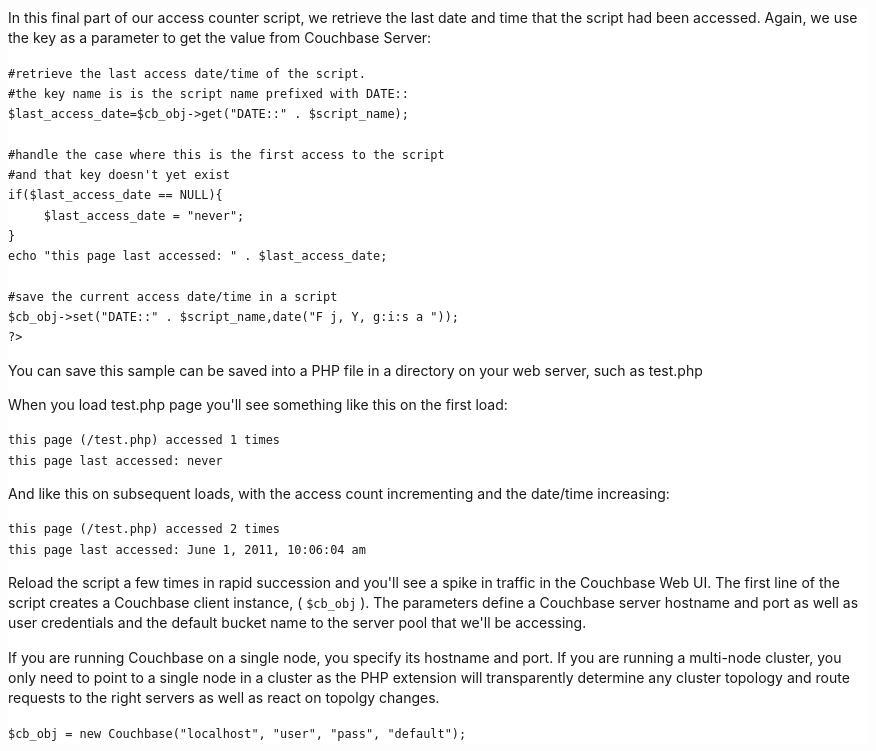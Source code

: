 In this final part of our access counter script, we retrieve the last date and
time that the script had been accessed. Again, we use the key as a parameter to
get the value from Couchbase Server:


```
#retrieve the last access date/time of the script.
#the key name is is the script name prefixed with DATE::
$last_access_date=$cb_obj->get("DATE::" . $script_name);

#handle the case where this is the first access to the script
#and that key doesn't yet exist
if($last_access_date == NULL){
     $last_access_date = "never";
}
echo "this page last accessed: " . $last_access_date;

#save the current access date/time in a script
$cb_obj->set("DATE::" . $script_name,date("F j, Y, g:i:s a "));
?>
```

You can save this sample can be saved into a PHP file in a directory on your web
server, such as test.php

When you load test.php page you'll see something like this on the first load:


```
this page (/test.php) accessed 1 times
this page last accessed: never
```

And like this on subsequent loads, with the access count incrementing and the
date/time increasing:


```
this page (/test.php) accessed 2 times
this page last accessed: June 1, 2011, 10:06:04 am
```

Reload the script a few times in rapid succession and you'll see a spike in
traffic in the Couchbase Web UI. The first line of the script creates a
Couchbase client instance, ( `$cb_obj` ). The parameters define a Couchbase
server hostname and port as well as user credentials and the default bucket name
to the server pool that we'll be accessing.

If you are running Couchbase on a single node, you specify its hostname and
port. If you are running a multi-node cluster, you only need to point to a
single node in a cluster as the PHP extension will transparently determine any
cluster topology and route requests to the right servers as well as react on
topolgy changes.


```
$cb_obj = new Couchbase("localhost", "user", "pass", "default");
```
